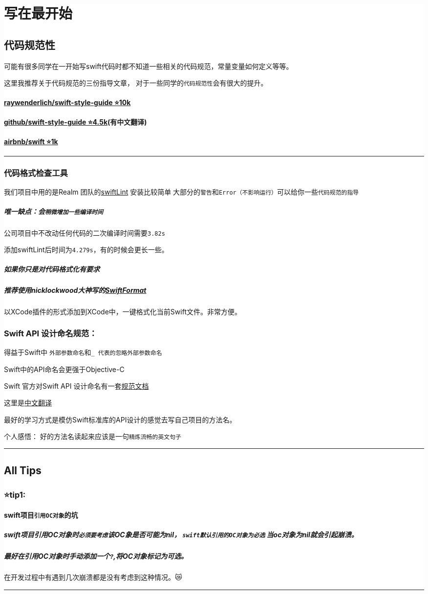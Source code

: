 # 写在最开始
## 代码规范性
可能有很多同学在一开始写swift代码时都不知道一些相关的代码规范，常量变量如何定义等等。

这里我推荐关于代码规范的三份指导文章， 对于一些同学的```代码规范性```会有很大的提升。


#### [raywenderlich/swift-style-guide   ⭐️10k](https://github.com/raywenderlich/swift-style-guide)

#### [github/swift-style-guide  ⭐️4.5k](https://github.com/github/swift-style-guide)(有中文翻译)

#### [airbnb/swift  ⭐️1k](https://github.com/airbnb/swift)


---
### 代码格式检查工具
我们项目中用的是Realm 团队的[swiftLint](https://github.com/realm/SwiftLint) 
安装比较简单 大部分的```警告```和```Error（不影响运行）```可以给你一些```代码规范的指导```

##### 唯一缺点：会```稍微增加一些编译时间```

公司项目中不改动任何代码的二次编译时间需要```3.82s```

添加swiftLint后时间为```4.279s```，有的时候会更长一些。


##### 如果你只是对代码格式化有要求
##### 推荐使用nicklockwood大神写的[SwiftFormat](https://github.com/nicklockwood/SwiftFormat)
以XCode插件的形式添加到XCode中，一键格式化当前Swift文件。非常方便。

### Swift API 设计命名规范：

得益于Swift中 ```外部参数命名```和```_ 代表的忽略外部参数命名 ```

Swift中的API命名会更强于Objective-C

Swift 官方对Swift API 设计命名有一套[规范文档](https://swift.org/documentation/api-design-guidelines/)

这里是[中文翻译](https://www.yuque.com/kiwi/ios/swift-api-design)

最好的学习方式是模仿Swift标准库的API设计的感觉去写自己项目的方法名。

个人感悟： 好的方法名读起来应该是一句```精炼流畅的英文句子```

---
## All Tips
### ⭐️tip1: 
#### swift项目```引用OC对象```的坑
##### swift项目引用OC对象时```必须要考虑```该OC象是否可能为nil， ```swift默认引用的OC对象为必选``` 当oc对象为nil就会引起崩溃。
##### 最好在引用OC对象时手动添加一个```?```,将OC对象标记为可选。
在开发过程中有遇到几次崩溃都是没有考虑到这种情况。😿

---